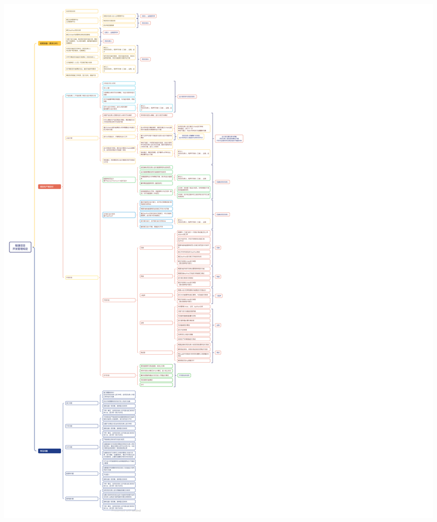 ![Alt text](%E6%95%8F%E6%8D%B7%E9%A1%B9%E7%9B%AE%E5%BC%80%E5%8F%91%E7%AE%A1%E7%90%86%E8%A7%84%E5%AE%9A.png)